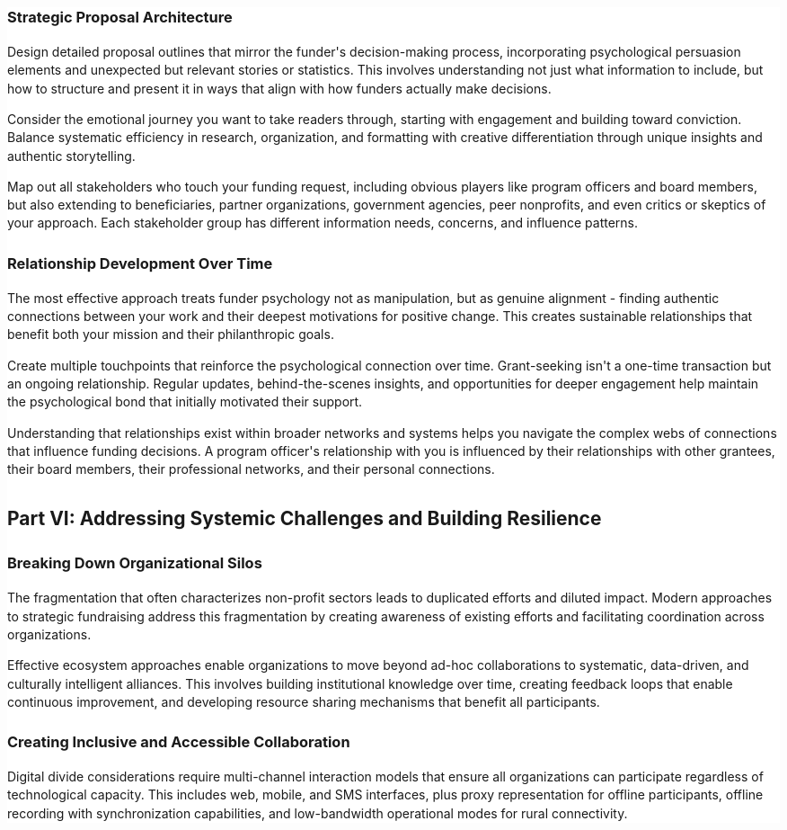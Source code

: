 ### Strategic Proposal Architecture

Design detailed proposal outlines that mirror the funder's decision-making process, incorporating psychological persuasion elements and unexpected but relevant stories or statistics. This involves understanding not just what information to include, but how to structure and present it in ways that align with how funders actually make decisions.

Consider the emotional journey you want to take readers through, starting with engagement and building toward conviction. Balance systematic efficiency in research, organization, and formatting with creative differentiation through unique insights and authentic storytelling.

Map out all stakeholders who touch your funding request, including obvious players like program officers and board members, but also extending to beneficiaries, partner organizations, government agencies, peer nonprofits, and even critics or skeptics of your approach. Each stakeholder group has different information needs, concerns, and influence patterns.

### Relationship Development Over Time

The most effective approach treats funder psychology not as manipulation, but as genuine alignment - finding authentic connections between your work and their deepest motivations for positive change. This creates sustainable relationships that benefit both your mission and their philanthropic goals.

Create multiple touchpoints that reinforce the psychological connection over time. Grant-seeking isn't a one-time transaction but an ongoing relationship. Regular updates, behind-the-scenes insights, and opportunities for deeper engagement help maintain the psychological bond that initially motivated their support.

Understanding that relationships exist within broader networks and systems helps you navigate the complex webs of connections that influence funding decisions. A program officer's relationship with you is influenced by their relationships with other grantees, their board members, their professional networks, and their personal connections.

## Part VI: Addressing Systemic Challenges and Building Resilience

### Breaking Down Organizational Silos

The fragmentation that often characterizes non-profit sectors leads to duplicated efforts and diluted impact. Modern approaches to strategic fundraising address this fragmentation by creating awareness of existing efforts and facilitating coordination across organizations.

Effective ecosystem approaches enable organizations to move beyond ad-hoc collaborations to systematic, data-driven, and culturally intelligent alliances. This involves building institutional knowledge over time, creating feedback loops that enable continuous improvement, and developing resource sharing mechanisms that benefit all participants.

### Creating Inclusive and Accessible Collaboration

Digital divide considerations require multi-channel interaction models that ensure all organizations can participate regardless of technological capacity. This includes web, mobile, and SMS interfaces, plus proxy representation for offline participants, offline recording with synchronization capabilities, and low-bandwidth operational modes for rural connectivity.
